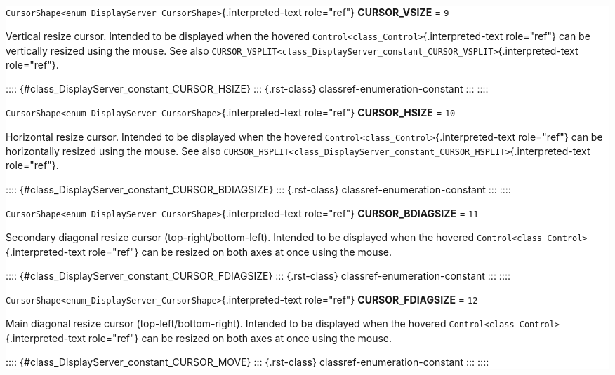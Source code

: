 `CursorShape<enum_DisplayServer_CursorShape>`{.interpreted-text
role="ref"} **CURSOR_VSIZE** = `9`

Vertical resize cursor. Intended to be displayed when the hovered
`Control<class_Control>`{.interpreted-text role="ref"} can be vertically
resized using the mouse. See also
`CURSOR_VSPLIT<class_DisplayServer_constant_CURSOR_VSPLIT>`{.interpreted-text
role="ref"}.

:::: {#class_DisplayServer_constant_CURSOR_HSIZE}
::: {.rst-class}
classref-enumeration-constant
:::
::::

`CursorShape<enum_DisplayServer_CursorShape>`{.interpreted-text
role="ref"} **CURSOR_HSIZE** = `10`

Horizontal resize cursor. Intended to be displayed when the hovered
`Control<class_Control>`{.interpreted-text role="ref"} can be
horizontally resized using the mouse. See also
`CURSOR_HSPLIT<class_DisplayServer_constant_CURSOR_HSPLIT>`{.interpreted-text
role="ref"}.

:::: {#class_DisplayServer_constant_CURSOR_BDIAGSIZE}
::: {.rst-class}
classref-enumeration-constant
:::
::::

`CursorShape<enum_DisplayServer_CursorShape>`{.interpreted-text
role="ref"} **CURSOR_BDIAGSIZE** = `11`

Secondary diagonal resize cursor (top-right/bottom-left). Intended to be
displayed when the hovered `Control<class_Control>`{.interpreted-text
role="ref"} can be resized on both axes at once using the mouse.

:::: {#class_DisplayServer_constant_CURSOR_FDIAGSIZE}
::: {.rst-class}
classref-enumeration-constant
:::
::::

`CursorShape<enum_DisplayServer_CursorShape>`{.interpreted-text
role="ref"} **CURSOR_FDIAGSIZE** = `12`

Main diagonal resize cursor (top-left/bottom-right). Intended to be
displayed when the hovered `Control<class_Control>`{.interpreted-text
role="ref"} can be resized on both axes at once using the mouse.

:::: {#class_DisplayServer_constant_CURSOR_MOVE}
::: {.rst-class}
classref-enumeration-constant
:::
::::
